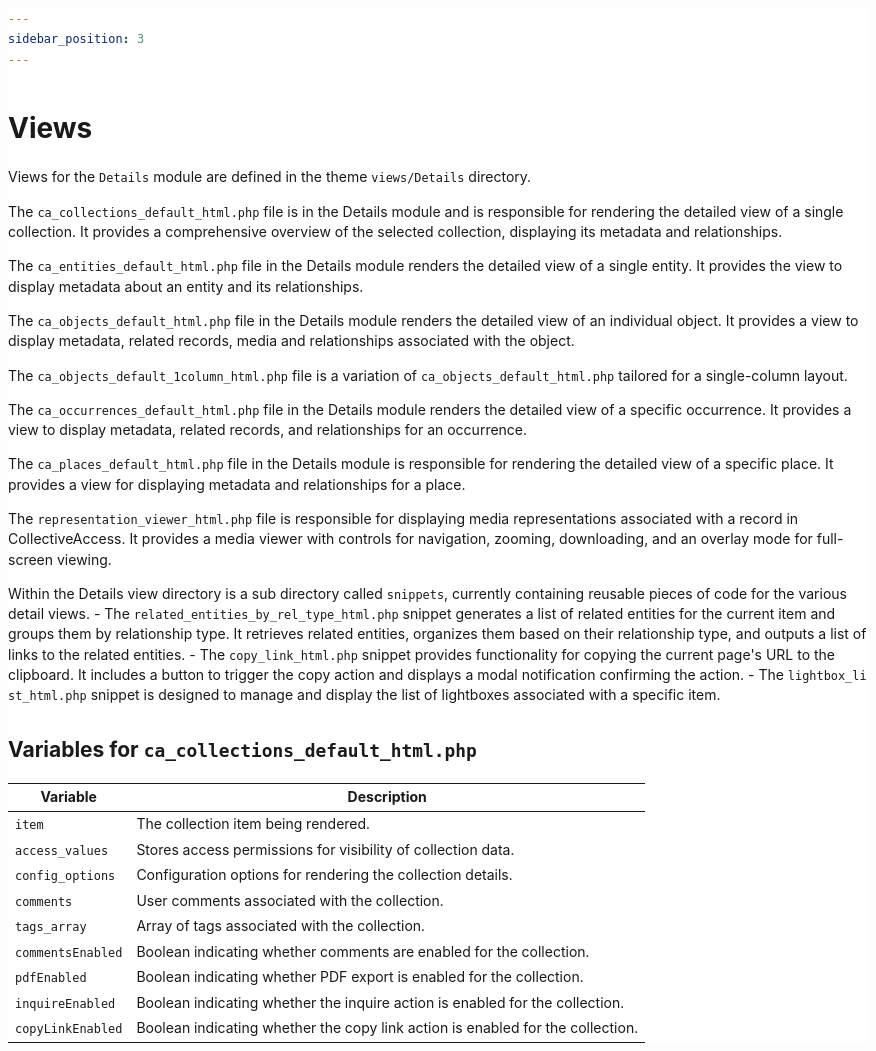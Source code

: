 ```yaml
---
sidebar_position: 3
---
```


# Views

Views for the `Details` module are defined in the theme `views/Details` directory.

The `ca_collections_default_html.php` file is in the Details module and is responsible for rendering the detailed view of a single collection. It provides a comprehensive overview of the selected collection, displaying its metadata and relationships.

The `ca_entities_default_html.php` file in the Details module renders the detailed view of a single entity. It provides the view to display metadata about an entity and its relationships.

The `ca_objects_default_html.php` file in the Details module renders the detailed view of an individual object. It provides a view to display metadata, related records, media and relationships associated with the object.

The `ca_objects_default_1column_html.php` file is a variation of `ca_objects_default_html.php` tailored for a single-column layout.

The `ca_occurrences_default_html.php` file in the Details module renders the detailed view of a specific occurrence. It provides a view to display metadata, related records, and relationships for an occurrence.

The `ca_places_default_html.php` file in the Details module is responsible for rendering the detailed view of a specific place. It provides a view for displaying metadata and relationships for a place.

The `representation_viewer_html.php` file is responsible for displaying media representations associated with a record in CollectiveAccess. It provides a media viewer with controls for navigation, zooming, downloading, and an overlay mode for full-screen viewing.

Within the Details view directory is a sub directory called `snippets`, currently containing reusable pieces of code for the various detail views.
    - The `related_entities_by_rel_type_html.php` snippet generates a list of related entities for the current item and groups them by relationship type. It retrieves related entities, organizes them based on their relationship type, and outputs a list of links to the related entities.
    - The `copy_link_html.php` snippet provides functionality for copying the current page's URL to the clipboard. It includes a button to trigger the copy action and displays a modal notification confirming the action.
    - The `lightbox_list_html.php` snippet is designed to manage and display the list of lightboxes associated with a specific item.

## Variables for `ca_collections_default_html.php`

| Variable                | Description                                                                                   |
|-------------------------|-----------------------------------------------------------------------------------------------|
| `item`                  | The collection item being rendered.                                                          |
| `access_values`         | Stores access permissions for visibility of collection data.                      |
| `config_options`        | Configuration options for rendering the collection details.                                   |
| `comments`              | User comments associated with the collection.                                                |
| `tags_array`            | Array of tags associated with the collection.                                                |
| `commentsEnabled`       | Boolean indicating whether comments are enabled for the collection.                           |
| `pdfEnabled`            | Boolean indicating whether PDF export is enabled for the collection.                          |
| `inquireEnabled`        | Boolean indicating whether the inquire action is enabled for the collection.                  |
| `copyLinkEnabled`       | Boolean indicating whether the copy link action is enabled for the collection.                |